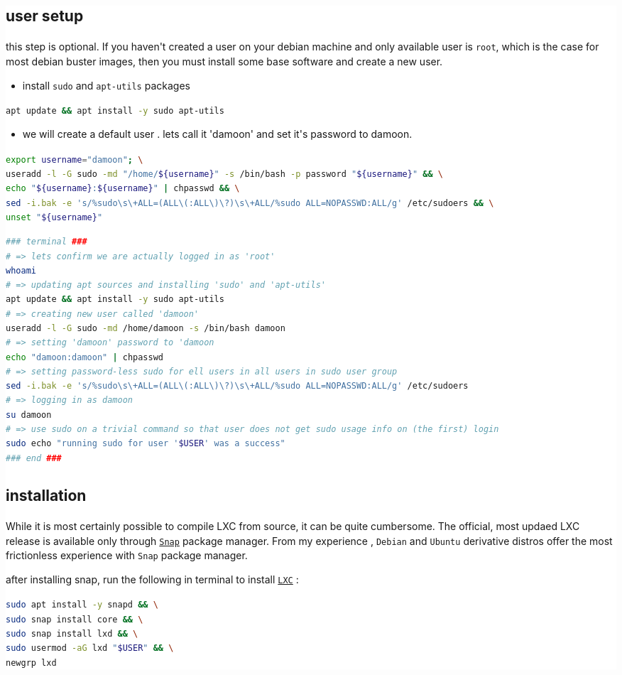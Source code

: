 ## user setup

this step is optional. If you haven't created a user on your debian machine and only available user is `root`, which is the case for most debian buster images, then you must install some base software and create a new user.

- install `sudo` and `apt-utils` packages

```bash
apt update && apt install -y sudo apt-utils
```

- we will create a default user . lets call it 'damoon' and set it's password to damoon.

```bash
export username="damoon"; \
useradd -l -G sudo -md "/home/${username}" -s /bin/bash -p password "${username}" && \
echo "${username}:${username}" | chpasswd && \
sed -i.bak -e 's/%sudo\s\+ALL=(ALL\(:ALL\)\?)\s\+ALL/%sudo ALL=NOPASSWD:ALL/g' /etc/sudoers && \
unset "${username}"
```

```bash
### terminal ###
# => lets confirm we are actually logged in as 'root'
whoami
# => updating apt sources and installing 'sudo' and 'apt-utils'
apt update && apt install -y sudo apt-utils
# => creating new user called 'damoon'
useradd -l -G sudo -md /home/damoon -s /bin/bash damoon
# => setting 'damoon' password to 'damoon
echo "damoon:damoon" | chpasswd
# => setting password-less sudo for ell users in all users in sudo user group
sed -i.bak -e 's/%sudo\s\+ALL=(ALL\(:ALL\)\?)\s\+ALL/%sudo ALL=NOPASSWD:ALL/g' /etc/sudoers 
# => logging in as damoon
su damoon
# => use sudo on a trivial command so that user does not get sudo usage info on (the first) login
sudo echo "running sudo for user '$USER' was a success"
### end ###
```

## installation

While it is most certainly possible to compile LXC from source, it can be quite cumbersome. The official, most updaed LXC release is available only through [`Snap`](https://snapcraft.io/) package manager. From my experience , `Debian` and `Ubuntu` derivative distros offer the most frictionless experience with `Snap` package manager.

after installing snap, run the following in terminal to install [`LXC`](https://snapcraft.io/lxd) :

```bash
sudo apt install -y snapd && \
sudo snap install core && \
sudo snap install lxd && \
sudo usermod -aG lxd "$USER" && \
newgrp lxd
```
